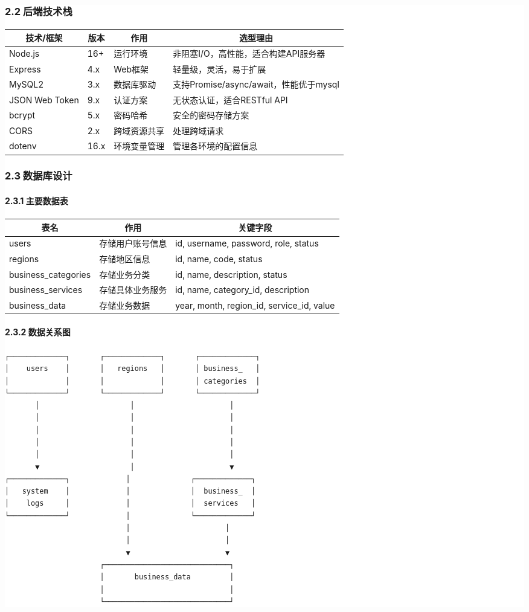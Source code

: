 ### 2.2 后端技术栈

| 技术/框架         | 版本   | 作用                         | 选型理由                                     |
|-------------------|--------|------------------------------|----------------------------------------------|
| Node.js           | 16+    | 运行环境                     | 非阻塞I/O，高性能，适合构建API服务器         |
| Express           | 4.x    | Web框架                      | 轻量级，灵活，易于扩展                       |
| MySQL2            | 3.x    | 数据库驱动                   | 支持Promise/async/await，性能优于mysql       |
| JSON Web Token    | 9.x    | 认证方案                     | 无状态认证，适合RESTful API                  |
| bcrypt            | 5.x    | 密码哈希                     | 安全的密码存储方案                           |
| CORS              | 2.x    | 跨域资源共享                 | 处理跨域请求                                 |
| dotenv            | 16.x   | 环境变量管理                 | 管理各环境的配置信息                         |

### 2.3 数据库设计

#### 2.3.1 主要数据表

| 表名                | 作用                            | 关键字段                              |
|---------------------|----------------------------------|---------------------------------------|
| users               | 存储用户账号信息                | id, username, password, role, status  |
| regions             | 存储地区信息                    | id, name, code, status                |
| business_categories | 存储业务分类                    | id, name, description, status         |
| business_services   | 存储具体业务服务                | id, name, category_id, description    |
| business_data       | 存储业务数据                    | year, month, region_id, service_id, value |

#### 2.3.2 数据关系图

```
┌─────────────┐       ┌─────────────┐       ┌─────────────┐
│    users    │       │   regions   │       │ business_   │
│             │       │             │       │ categories  │
└─────────────┘       └─────────────┘       └─────────────┘
       │                     │                      │
       │                     │                      │
       │                     │                      │
       │                     │                      │
       │                     │                      │
       ▼                     │                      ▼
┌─────────────┐             │              ┌─────────────┐
│   system    │             │              │  business_  │
│    logs     │             │              │  services   │
└─────────────┘             │              └─────────────┘
                            │                      │
                            │                      │
                            ▼                      ▼
                      ┌─────────────────────────────┐
                      │       business_data         │
                      │                             │
                      └─────────────────────────────┘
```
